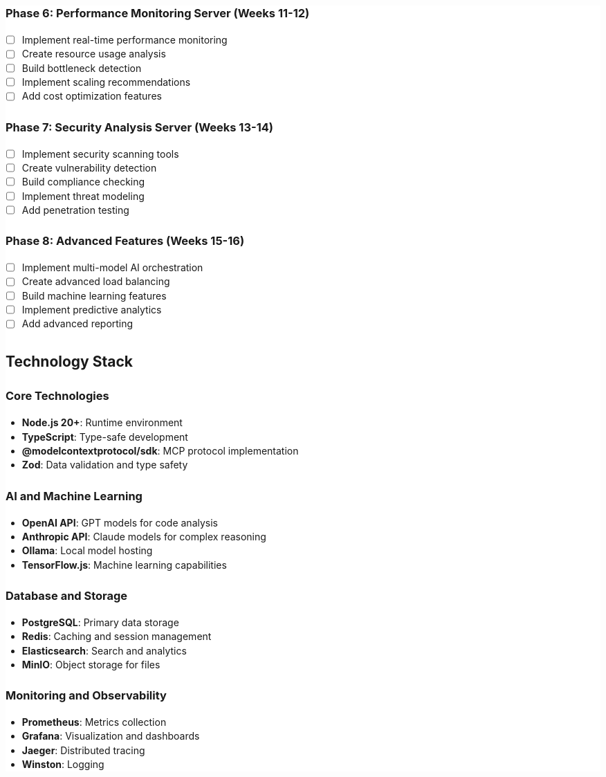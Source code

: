 ### Phase 6: Performance Monitoring Server (Weeks 11-12)

- [ ] Implement real-time performance monitoring
- [ ] Create resource usage analysis
- [ ] Build bottleneck detection
- [ ] Implement scaling recommendations
- [ ] Add cost optimization features

### Phase 7: Security Analysis Server (Weeks 13-14)

- [ ] Implement security scanning tools
- [ ] Create vulnerability detection
- [ ] Build compliance checking
- [ ] Implement threat modeling
- [ ] Add penetration testing

### Phase 8: Advanced Features (Weeks 15-16)

- [ ] Implement multi-model AI orchestration
- [ ] Create advanced load balancing
- [ ] Build machine learning features
- [ ] Implement predictive analytics
- [ ] Add advanced reporting

## Technology Stack

### Core Technologies

- **Node.js 20+**: Runtime environment
- **TypeScript**: Type-safe development
- **@modelcontextprotocol/sdk**: MCP protocol implementation
- **Zod**: Data validation and type safety

### AI and Machine Learning

- **OpenAI API**: GPT models for code analysis
- **Anthropic API**: Claude models for complex reasoning
- **Ollama**: Local model hosting
- **TensorFlow.js**: Machine learning capabilities

### Database and Storage

- **PostgreSQL**: Primary data storage
- **Redis**: Caching and session management
- **Elasticsearch**: Search and analytics
- **MinIO**: Object storage for files

### Monitoring and Observability

- **Prometheus**: Metrics collection
- **Grafana**: Visualization and dashboards
- **Jaeger**: Distributed tracing
- **Winston**: Logging
